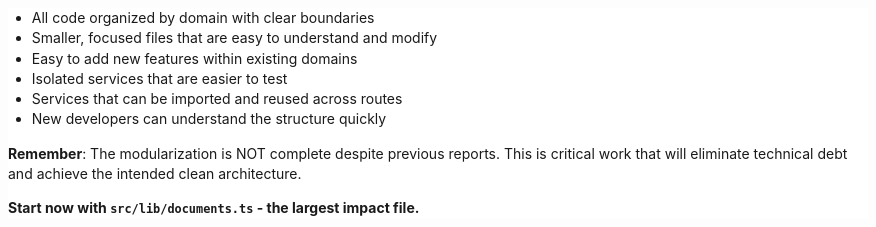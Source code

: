 - All code organized by domain with clear boundaries
- Smaller, focused files that are easy to understand and modify
- Easy to add new features within existing domains
- Isolated services that are easier to test
- Services that can be imported and reused across routes
- New developers can understand the structure quickly

**Remember**: The modularization is NOT complete despite previous reports. This is critical work that will eliminate technical debt and achieve the intended clean architecture.

**Start now with `src/lib/documents.ts` - the largest impact file.**
